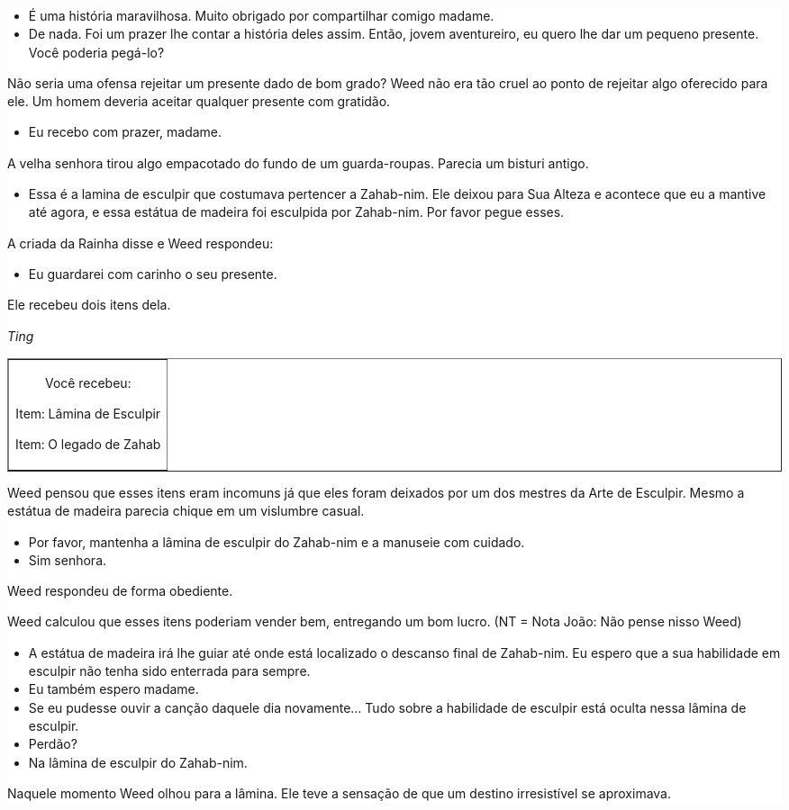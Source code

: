 - É uma história maravilhosa. Muito obrigado por compartilhar comigo madame.
- De nada. Foi um prazer lhe contar a história deles assim. Então, jovem aventureiro, eu quero lhe dar um pequeno presente. Você poderia pegá-lo?

Não seria uma ofensa rejeitar um presente dado de bom grado? Weed não era tão cruel ao ponto de rejeitar algo oferecido para ele. Um homem deveria aceitar qualquer presente com gratidão.

- Eu recebo com prazer, madame.

A velha senhora tirou algo empacotado do fundo de um guarda-roupas. Parecia um bisturi antigo.

- Essa é a lamina de esculpir que costumava pertencer a Zahab-nim. Ele deixou para Sua Alteza e acontece que eu a mantive até agora, e essa estátua de madeira foi esculpida por Zahab-nim. Por favor pegue esses.

A criada da Rainha disse e Weed respondeu:

- Eu guardarei com carinho o seu presente.

Ele recebeu dois itens dela.

*Ting*
<div align="center" class="quest-center">
    <table border="1" cellspacing="3" cellpadding="0">
        <tbody>
<tr>
    <td>
        <p align="center">Você recebeu:</p>
        <p align="center">Item: Lâmina de Esculpir</p>
        <p align="center">Item: O legado de Zahab</p>
    </td>
</tr>
        </tbody>
    </table>
</div>

Weed pensou que esses itens eram incomuns já que eles foram deixados por um dos mestres da Arte de Esculpir. Mesmo a estátua de madeira parecia chique em um vislumbre casual.

- Por favor, mantenha a lâmina de esculpir do Zahab-nim e a manuseie com cuidado.
- Sim senhora.

Weed respondeu de forma obediente.

Weed calculou que esses itens poderiam vender bem, entregando um bom lucro. (NT = Nota João: Não pense nisso Weed)

- A estátua de madeira irá lhe guiar até onde está localizado o descanso final de Zahab-nim. Eu espero que a sua habilidade em esculpir não tenha sido enterrada para sempre.
- Eu também espero madame.
- Se eu pudesse ouvir a canção daquele dia novamente… Tudo sobre a habilidade de esculpir está oculta nessa lâmina de esculpir.
- Perdão?
- Na lâmina de esculpir do Zahab-nim.

Naquele momento Weed olhou para a lâmina. Ele teve a sensação de que um destino irresistível se aproximava.

